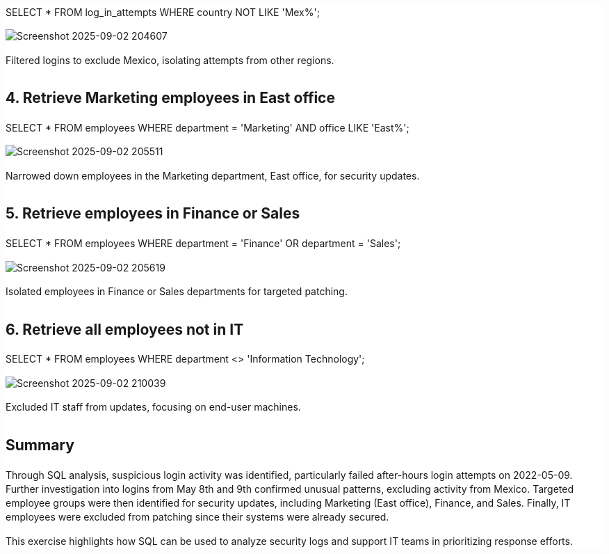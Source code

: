 SELECT *
FROM log_in_attempts
WHERE country NOT LIKE 'Mex%';

<img width="708" height="882" alt="Screenshot 2025-09-02 204607" src="https://github.com/user-attachments/assets/7f5fc6a2-eca5-43cd-8ffa-792924d54835" />

Filtered logins to exclude Mexico, isolating attempts from other regions.


## 4. Retrieve Marketing employees in East office

SELECT *
FROM employees
WHERE department = 'Marketing' AND office LIKE 'East%';

<img width="624" height="257" alt="Screenshot 2025-09-02 205511" src="https://github.com/user-attachments/assets/8ee9cf9e-39d8-498c-aa2d-ef3d066651b8" />

Narrowed down employees in the Marketing department, East office, for security updates.


## 5. Retrieve employees in Finance or Sales

SELECT *
FROM employees
WHERE department = 'Finance' OR department = 'Sales';

<img width="559" height="824" alt="Screenshot 2025-09-02 205619" src="https://github.com/user-attachments/assets/a660d65a-60b5-4b64-b147-38725d8eef15" />

Isolated employees in Finance or Sales departments for targeted patching.


## 6. Retrieve all employees not in IT

SELECT *
FROM employees
WHERE department <> 'Information Technology';

<img width="596" height="784" alt="Screenshot 2025-09-02 210039" src="https://github.com/user-attachments/assets/eb632ca8-db7b-4593-8a6a-65fe338a51a4" />

Excluded IT staff from updates, focusing on end-user machines.



## Summary

Through SQL analysis, suspicious login activity was identified, particularly failed after-hours login attempts on 2022-05-09. Further investigation into logins from May 8th and 9th confirmed unusual patterns, excluding activity from Mexico. Targeted employee groups were then identified for security updates, including Marketing (East office), Finance, and Sales. Finally, IT employees were excluded from patching since their systems were already secured.

This exercise highlights how SQL can be used to analyze security logs and support IT teams in prioritizing response efforts.



